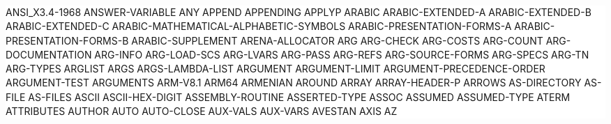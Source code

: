 ANSI_X3.4-1968
ANSWER-VARIABLE
ANY
APPEND
APPENDING
APPLYP
ARABIC
ARABIC-EXTENDED-A
ARABIC-EXTENDED-B
ARABIC-EXTENDED-C
ARABIC-MATHEMATICAL-ALPHABETIC-SYMBOLS
ARABIC-PRESENTATION-FORMS-A
ARABIC-PRESENTATION-FORMS-B
ARABIC-SUPPLEMENT
ARENA-ALLOCATOR
ARG
ARG-CHECK
ARG-COSTS
ARG-COUNT
ARG-DOCUMENTATION
ARG-INFO
ARG-LOAD-SCS
ARG-LVARS
ARG-PASS
ARG-REFS
ARG-SOURCE-FORMS
ARG-SPECS
ARG-TN
ARG-TYPES
ARGLIST
ARGS
ARGS-LAMBDA-LIST
ARGUMENT
ARGUMENT-LIMIT
ARGUMENT-PRECEDENCE-ORDER
ARGUMENT-TEST
ARGUMENTS
ARM-V8.1
ARM64
ARMENIAN
AROUND
ARRAY
ARRAY-HEADER-P
ARROWS
AS-DIRECTORY
AS-FILE
AS-FILES
ASCII
ASCII-HEX-DIGIT
ASSEMBLY-ROUTINE
ASSERTED-TYPE
ASSOC
ASSUMED
ASSUMED-TYPE
ATERM
ATTRIBUTES
AUTHOR
AUTO
AUTO-CLOSE
AUX-VALS
AUX-VARS
AVESTAN
AXIS
AZ